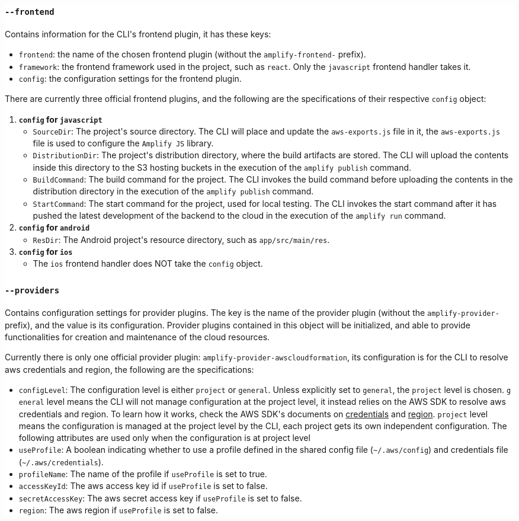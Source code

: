 ### `--frontend`

Contains information for the CLI's frontend plugin, it has these keys:

- `frontend`: the name of the chosen frontend plugin (without the `amplify-frontend-` prefix).
- `framework`: the frontend framework used in the project, such as `react`. Only the `javascript` frontend handler takes it.
- `config`: the configuration settings for the frontend plugin.

There are currently three official frontend plugins, and the following are the specifications of their respective `config` object:

1. **`config` for `javascript`**
    - `SourceDir`:
    The project's source directory. The CLI will place and update the `aws-exports.js` file in it, the `aws-exports.js` file is used to configure the `Amplify JS` library.
    - `DistributionDir`:
    The project's distribution directory, where the build artifacts are stored. The CLI will upload the contents inside this directory to the S3 hosting buckets in the execution of the `amplify publish` command.
    - `BuildCommand`:
    The build command for the project. The CLI invokes the build command before uploading the contents in the distribution directory in the execution of the `amplify publish` command.
    - `StartCommand`:
    The start command for the project, used for local testing. The CLI invokes the start command after it has pushed the latest development of the backend to the cloud in the execution of the `amplify run` command.
2. **`config` for `android`**
    - `ResDir`: The Android project's resource directory, such as `app/src/main/res`.
3. **`config` for `ios`**
    - The `ios` frontend handler does NOT take the `config` object.

### `--providers`

Contains configuration settings for provider plugins. The key is the name of the provider plugin (without the `amplify-provider-` prefix), and the value is its configuration. Provider plugins contained in this object will be initialized, and able to provide functionalities for creation and maintenance of the cloud resources.

Currently there is only one official provider plugin: `amplify-provider-awscloudformation`, its configuration is for the CLI to resolve aws credentials and region, the following are the specifications:

- `configLevel`:
The configuration level is either `project` or `general`. Unless explicitly set to `general`, the `project` level is chosen.
`general` level means the CLI will not manage configuration at the project level, it instead relies on the AWS SDK to resolve aws credentials and region. To learn how it works, check the AWS SDK's documents on [credentials](https://docs.aws.amazon.com/sdk-for-javascript/v2/developer-guide/setting-credentials-node.html) and [region](https://docs.aws.amazon.com/sdk-for-javascript/v2/developer-guide/setting-region.html).
`project` level means the configuration is managed at the project level by the CLI, each project gets its own independent configuration. The following attributes are used only when the configuration is at project level
- `useProfile`:
A boolean indicating whether to use a profile defined in the shared config file (`~/.aws/config`) and credentials file (`~/.aws/credentials`). <br/>
- `profileName`:
The name of the profile if `useProfile` is set to true.
- `accessKeyId`:
The aws access key id if `useProfile` is set to false.
- `secretAccessKey`:
The aws secret access key if `useProfile` is set to false.
- `region`:
The aws region if `useProfile` is set to false.
